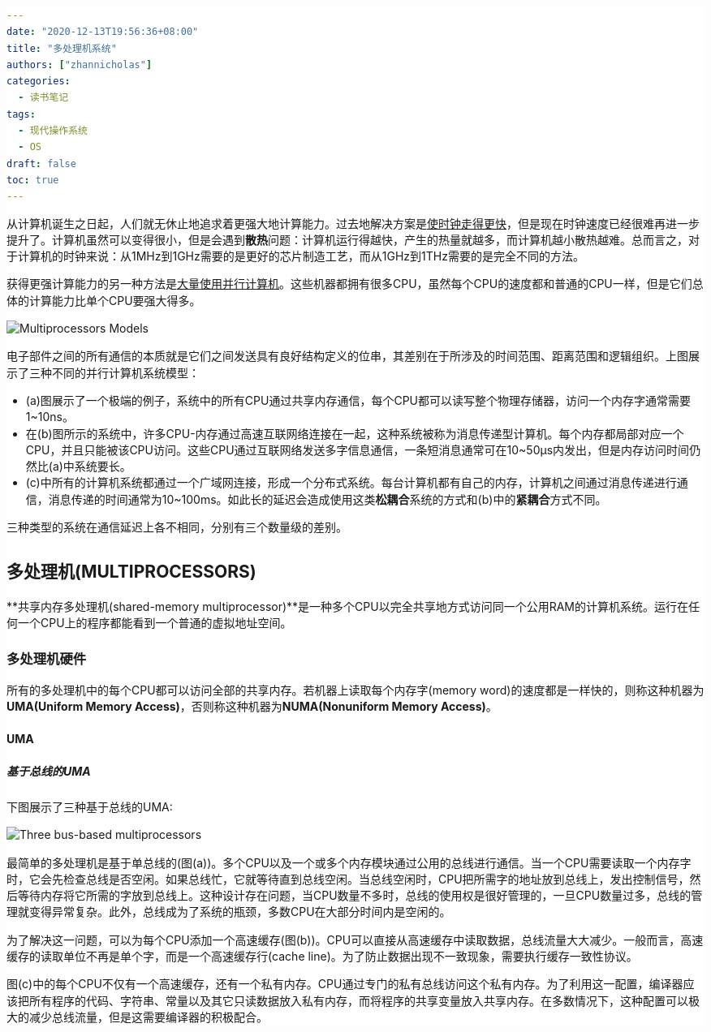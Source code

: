 ```yaml
---
date: "2020-12-13T19:56:36+08:00"
title: "多处理机系统"
authors: ["zhannicholas"]
categories:
  - 读书笔记
tags:
  - 现代操作系统
  - OS
draft: false
toc: true
---
```

从计算机诞生之日起，人们就无休止地追求着更强大地计算能力。过去地解决方案是<u>使时钟走得更快</u>，但是现在时钟速度已经很难再进一步提升了。计算机虽然可以变得很小，但是会遇到**散热**问题：计算机运行得越快，产生的热量就越多，而计算机越小散热越难。总而言之，对于计算机的时钟来说：从1MHz到1GHz需要的是更好的芯片制造工艺，而从1GHz到1THz需要的是完全不同的方法。

获得更强计算能力的另一种方法是<u>大量使用并行计算机</u>。这些机器都拥有很多CPU，虽然每个CPU的速度都和普通的CPU一样，但是它们总体的计算能力比单个CPU要强大得多。

![Multiprocessors Models](/images/reading_notes/modern_operating_systems/multiprocessors-models.png)

电子部件之间的所有通信的本质就是它们之间发送具有良好结构定义的位串，其差别在于所涉及的时间范围、距离范围和逻辑组织。上图展示了三种不同的并行计算机系统模型：
* (a)图展示了一个极端的例子，系统中的所有CPU通过共享内存通信，每个CPU都可以读写整个物理存储器，访问一个内存字通常需要1~10ns。
* 在(b)图所示的系统中，许多CPU-内存通过高速互联网络连接在一起，这种系统被称为消息传递型计算机。每个内存都局部对应一个CPU，并且只能被该CPU访问。这些CPU通过互联网络发送多字信息通信，一条短消息通常可在10~50μs内发出，但是内存访问时间仍然比(a)中系统要长。
* (c)中所有的计算机系统都通过一个广域网连接，形成一个分布式系统。每台计算机都有自己的内存，计算机之间通过消息传递进行通信，消息传递的时间通常为10~100ms。如此长的延迟会造成使用这类**松耦合**系统的方式和(b)中的**紧耦合**方式不同。

三种类型的系统在通信延迟上各不相同，分别有三个数量级的差别。

## 多处理机(MULTIPROCESSORS)
**共享内存多处理机(shared-memory multiprocessor)**是一种多个CPU以完全共享地方式访问同一个公用RAM的计算机系统。运行在任何一个CPU上的程序都能看到一个普通的虚拟地址空间。

### 多处理机硬件
所有的多处理机中的每个CPU都可以访问全部的共享内存。若机器上读取每个内存字(memory word)的速度都是一样快的，则称这种机器为**UMA(Uniform Memory Access)**，否则称这种机器为**NUMA(Nonuniform Memory Access)**。

#### UMA

##### 基于总线的UMA
下图展示了三种基于总线的UMA:

![Three bus-based multiprocessors](/images/reading_notes/modern_operating_systems/three-bus-based-multiprocessors.png)

最简单的多处理机是基于单总线的(图(a))。多个CPU以及一个或多个内存模块通过公用的总线进行通信。当一个CPU需要读取一个内存字时，它会先检查总线是否空闲。如果总线忙，它就等待直到总线空闲。当总线空闲时，CPU把所需字的地址放到总线上，发出控制信号，然后等待内存将它所需的字放到总线上。这种设计存在问题，当CPU数量不多时，总线的使用权是很好管理的，一旦CPU数量过多，总线的管理就变得异常复杂。此外，总线成为了系统的瓶颈，多数CPU在大部分时间内是空闲的。

为了解决这一问题，可以为每个CPU添加一个高速缓存(图(b))。CPU可以直接从高速缓存中读取数据，总线流量大大减少。一般而言，高速缓存的读取单位不再是单个字，而是一个高速缓存行(cache line)。为了防止数据出现不一致现象，需要执行缓存一致性协议。

图(c)中的每个CPU不仅有一个高速缓存，还有一个私有内存。CPU通过专门的私有总线访问这个私有内存。为了利用这一配置，编译器应该把所有程序的代码、字符串、常量以及其它只读数据放入私有内存，而将程序的共享变量放入共享内存。在多数情况下，这种配置可以极大的减少总线流量，但是这需要编译器的积极配合。
